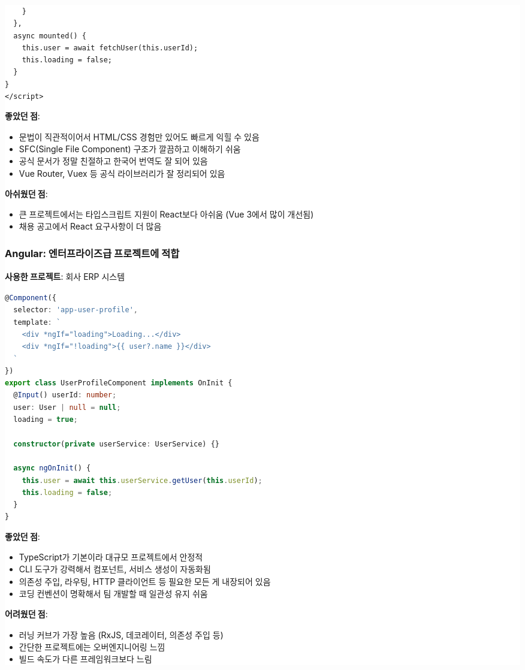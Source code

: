 ```vue
    }
  },
  async mounted() {
    this.user = await fetchUser(this.userId);
    this.loading = false;
  }
}
</script>
```

**좋았던 점**:
- 문법이 직관적이어서 HTML/CSS 경험만 있어도 빠르게 익힐 수 있음
- SFC(Single File Component) 구조가 깔끔하고 이해하기 쉬움
- 공식 문서가 정말 친절하고 한국어 번역도 잘 되어 있음
- Vue Router, Vuex 등 공식 라이브러리가 잘 정리되어 있음

**아쉬웠던 점**:
- 큰 프로젝트에서는 타입스크립트 지원이 React보다 아쉬움 (Vue 3에서 많이 개선됨)
- 채용 공고에서 React 요구사항이 더 많음

### Angular: 엔터프라이즈급 프로젝트에 적합

**사용한 프로젝트**: 회사 ERP 시스템

```typescript
@Component({
  selector: 'app-user-profile',
  template: `
    <div *ngIf="loading">Loading...</div>
    <div *ngIf="!loading">{{ user?.name }}</div>
  `
})
export class UserProfileComponent implements OnInit {
  @Input() userId: number;
  user: User | null = null;
  loading = true;

  constructor(private userService: UserService) {}

  async ngOnInit() {
    this.user = await this.userService.getUser(this.userId);
    this.loading = false;
  }
}
```

**좋았던 점**:
- TypeScript가 기본이라 대규모 프로젝트에서 안정적
- CLI 도구가 강력해서 컴포넌트, 서비스 생성이 자동화됨
- 의존성 주입, 라우팅, HTTP 클라이언트 등 필요한 모든 게 내장되어 있음
- 코딩 컨벤션이 명확해서 팀 개발할 때 일관성 유지 쉬움

**어려웠던 점**:
- 러닝 커브가 가장 높음 (RxJS, 데코레이터, 의존성 주입 등)
- 간단한 프로젝트에는 오버엔지니어링 느낌
- 빌드 속도가 다른 프레임워크보다 느림
